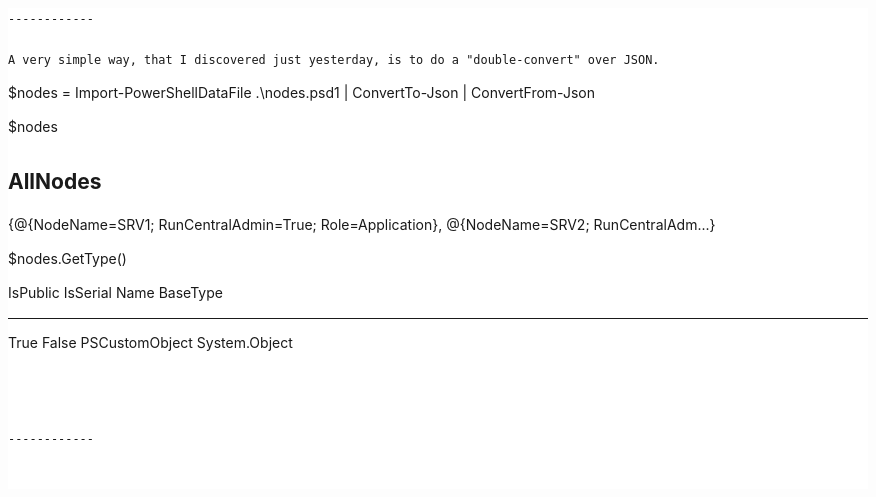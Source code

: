 ```
------------

A very simple way, that I discovered just yesterday, is to do a "double-convert" over JSON.
```
$nodes = Import-PowerShellDataFile .\nodes.psd1 | ConvertTo-Json | ConvertFrom-Json

$nodes

AllNodes
--------
{@{NodeName=SRV1; RunCentralAdmin=True; Role=Application}, @{NodeName=SRV2; RunCentralAdm...}

$nodes.GetType()   

IsPublic IsSerial Name                                     BaseType
-------- -------- ----                                     --------
True     False    PSCustomObject                           System.Object
```



------------
    
    